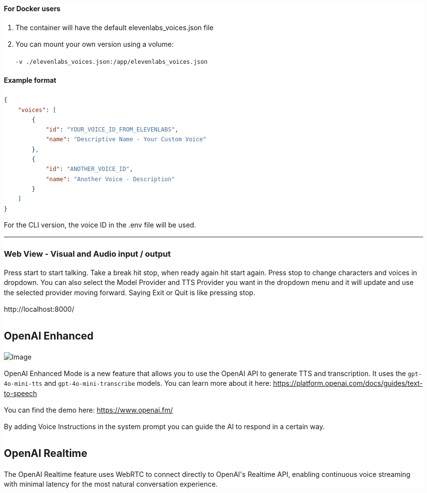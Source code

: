 #### For Docker users

1. The container will have the default elevenlabs_voices.json file
2. You can mount your own version using a volume:

   ```bash
   -v ./elevenlabs_voices.json:/app/elevenlabs_voices.json
   ```

#### Example format

```json
{
    "voices": [
        {
            "id": "YOUR_VOICE_ID_FROM_ELEVENLABS",
            "name": "Descriptive Name - Your Custom Voice"
        },
        {
            "id": "ANOTHER_VOICE_ID",
            "name": "Another Voice - Description"
        }
    ]
}
```

For the CLI version, the voice ID in the .env file will be used.

---

### Web View - Visual and Audio input / output

Press start to start talking. Take a break hit stop, when ready again hit start again. Press stop to change characters and voices in dropdown. You can also select the Model Provider and TTS Provider you want in the dropdown menu and it will update and use the selected provider moving forward. Saying Exit or Quit is like pressing stop.

http://localhost:8000/

## OpenAI Enhanced

![Image](https://github.com/user-attachments/assets/5c62bbfc-7f1d-48a8-8a83-4a2488a1bc0b)

OpenAI Enhanced Mode is a new feature that allows you to use the OpenAI API to generate TTS and transcription. It uses the `gpt-4o-mini-tts` and `gpt-4o-mini-transcribe` models.
You can learn more about it here: https://platform.openai.com/docs/guides/text-to-speech

You can find the demo here: https://www.openai.fm/

By adding Voice Instructions in the system prompt you can guide the AI to respond in a certain way.

## OpenAI Realtime

The OpenAI Realtime feature uses WebRTC to connect directly to OpenAI's Realtime API, enabling continuous voice streaming with minimal latency for the most natural conversation experience.
